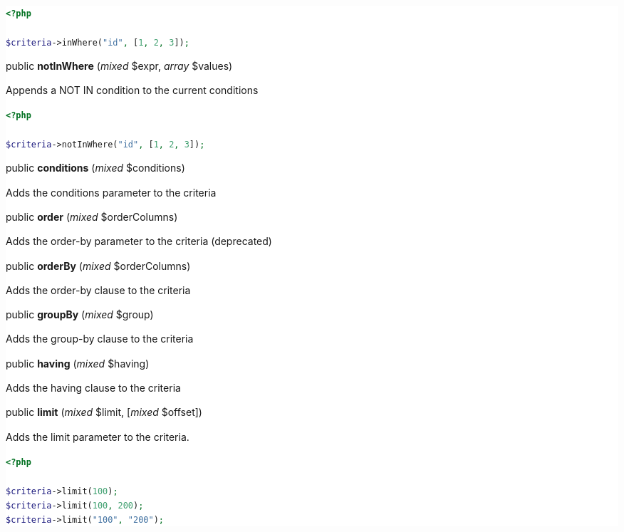 ```php
<?php

$criteria->inWhere("id", [1, 2, 3]);

```



public  **notInWhere** (*mixed* $expr, *array* $values)

Appends a NOT IN condition to the current conditions

```php
<?php

$criteria->notInWhere("id", [1, 2, 3]);

```



public  **conditions** (*mixed* $conditions)

Adds the conditions parameter to the criteria



public  **order** (*mixed* $orderColumns)

Adds the order-by parameter to the criteria (deprecated)



public  **orderBy** (*mixed* $orderColumns)

Adds the order-by clause to the criteria



public  **groupBy** (*mixed* $group)

Adds the group-by clause to the criteria



public  **having** (*mixed* $having)

Adds the having clause to the criteria



public  **limit** (*mixed* $limit, [*mixed* $offset])

Adds the limit parameter to the criteria.

```php
<?php

$criteria->limit(100);
$criteria->limit(100, 200);
$criteria->limit("100", "200");

```


